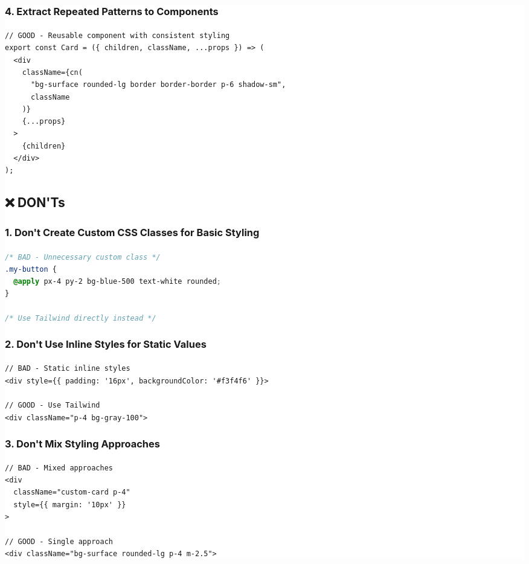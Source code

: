 ### 4. Extract Repeated Patterns to Components

```tsx
// GOOD - Reusable component with consistent styling
export const Card = ({ children, className, ...props }) => (
  <div 
    className={cn(
      "bg-surface rounded-lg border border-border p-6 shadow-sm",
      className
    )}
    {...props}
  >
    {children}
  </div>
);
```

## ❌ DON'Ts

### 1. Don't Create Custom CSS Classes for Basic Styling

```css
/* BAD - Unnecessary custom class */
.my-button {
  @apply px-4 py-2 bg-blue-500 text-white rounded;
}

/* Use Tailwind directly instead */
```

### 2. Don't Use Inline Styles for Static Values

```tsx
// BAD - Static inline styles
<div style={{ padding: '16px', backgroundColor: '#f3f4f6' }}>

// GOOD - Use Tailwind
<div className="p-4 bg-gray-100">
```

### 3. Don't Mix Styling Approaches

```tsx
// BAD - Mixed approaches
<div 
  className="custom-card p-4" 
  style={{ margin: '10px' }}
>

// GOOD - Single approach
<div className="bg-surface rounded-lg p-4 m-2.5">
```
